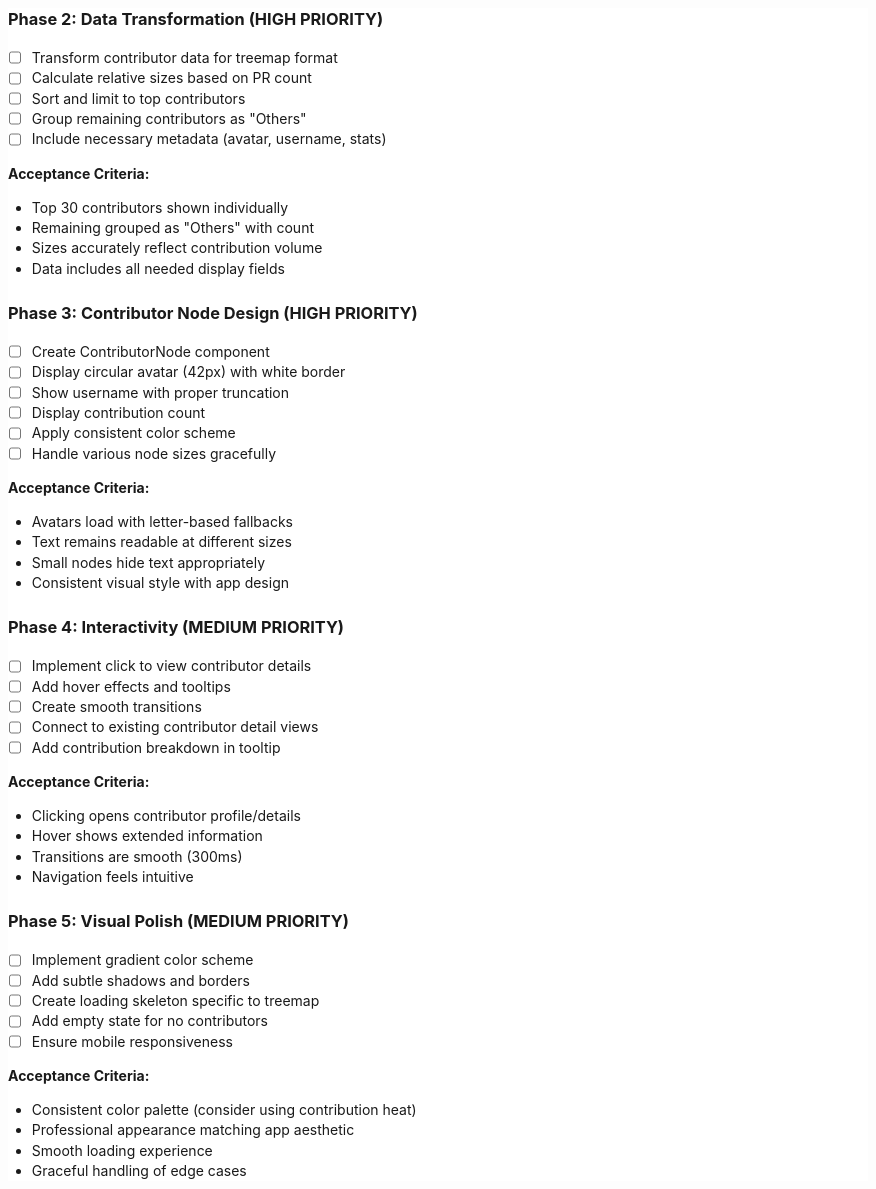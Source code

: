 ### Phase 2: Data Transformation (HIGH PRIORITY)
- [ ] Transform contributor data for treemap format
- [ ] Calculate relative sizes based on PR count
- [ ] Sort and limit to top contributors
- [ ] Group remaining contributors as "Others"
- [ ] Include necessary metadata (avatar, username, stats)

**Acceptance Criteria:**
- Top 30 contributors shown individually
- Remaining grouped as "Others" with count
- Sizes accurately reflect contribution volume
- Data includes all needed display fields

### Phase 3: Contributor Node Design (HIGH PRIORITY)
- [ ] Create ContributorNode component
- [ ] Display circular avatar (42px) with white border
- [ ] Show username with proper truncation
- [ ] Display contribution count
- [ ] Apply consistent color scheme
- [ ] Handle various node sizes gracefully

**Acceptance Criteria:**
- Avatars load with letter-based fallbacks
- Text remains readable at different sizes
- Small nodes hide text appropriately
- Consistent visual style with app design

### Phase 4: Interactivity (MEDIUM PRIORITY)
- [ ] Implement click to view contributor details
- [ ] Add hover effects and tooltips
- [ ] Create smooth transitions
- [ ] Connect to existing contributor detail views
- [ ] Add contribution breakdown in tooltip

**Acceptance Criteria:**
- Clicking opens contributor profile/details
- Hover shows extended information
- Transitions are smooth (300ms)
- Navigation feels intuitive

### Phase 5: Visual Polish (MEDIUM PRIORITY)
- [ ] Implement gradient color scheme
- [ ] Add subtle shadows and borders
- [ ] Create loading skeleton specific to treemap
- [ ] Add empty state for no contributors
- [ ] Ensure mobile responsiveness

**Acceptance Criteria:**
- Consistent color palette (consider using contribution heat)
- Professional appearance matching app aesthetic
- Smooth loading experience
- Graceful handling of edge cases
